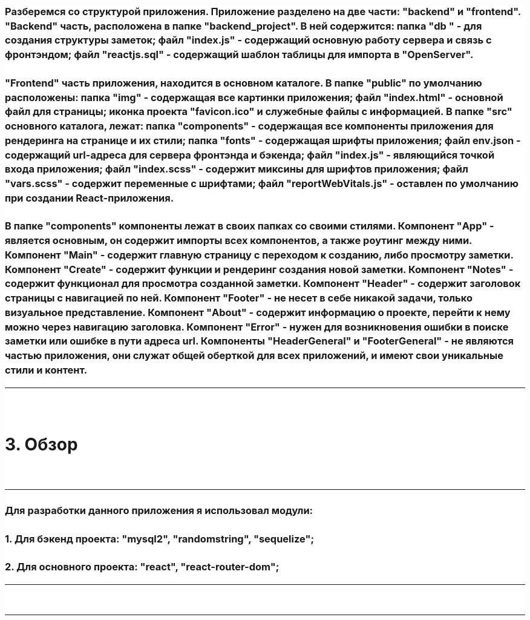 ### Разберемся со структурой приложения. Приложение разделено на две части: "backend" и "frontend". "Вackend" часть, расположена в папке "backend_project". В ней содержится: папка "db " - для создания структуры заметок; файл "index.js" - содержащий основную работу сервера и связь с фронтэндом; файл "reactjs.sql" - содержащий шаблон таблицы для импорта в "ОpenServer". 

### "Frontend" часть приложения, находится в основном каталоге. В папке "public" по умолчанию расположены: папка "img" - содержащая все картинки приложения; файл "index.html" - основной файл для страницы; иконка проекта "favicon.ico" и служебные файлы с информацией. В папке "src" основного каталога, лежат: папка "сomponents" - содержащая все компоненты приложения для рендеринга на странице и их стили; папка "fonts" - содержащая шрифты приложения; файл env.json - содержащий url-адреса для сервера фронтэнда и бэкенда; файл "index.js" - являющийся точкой входа приложения; файл "index.scss" - содержит миксины для шрифтов приложения; файл "vars.scss" - содержит переменные с шрифтами; файл "reportWebVitals.js" - оставлен по умолчанию при создании React-приложения.

### В папке "сomponents" компоненты лежат в своих папках со своими стилями. Компонент "App" - является основным, он содержит импорты всех компонентов, а также роутинг между ними. Компонент "Main" - содержит главную страницу с переходом к созданию, либо просмотру заметки. Компонент "Create" - содержит функции и рендеринг создания новой заметки. Компонент "Notes" - содержит функционал для просмотра созданной заметки. Компонент "Header" - содержит заголовок страницы с навигацией по ней. Компонент "Footer" - не несет в себе никакой задачи, только визуальное представление. Компонент "About" - содержит информацию о проекте, перейти к нему можно через навигацию заголовка. Компонент "Error" - нужен для возникновения ошибки в поиске заметки или ошибке в пути адреса url. Компоненты "HeaderGeneral" и "FooterGeneral" - не являются частью приложения, они служат общей оберткой для всех приложений, и имеют свои уникальные стили и контент.    
---
&nbsp;

# 3. Обзор
&nbsp;

---
### Для разработки данного приложения я использовал модули: 
### **1. Для бэкенд проекта:  "mysql2", "randomstring", "sequelize";**
### **2. Для основного проекта: "react", "react-router-dom";**
---
&nbsp;

---